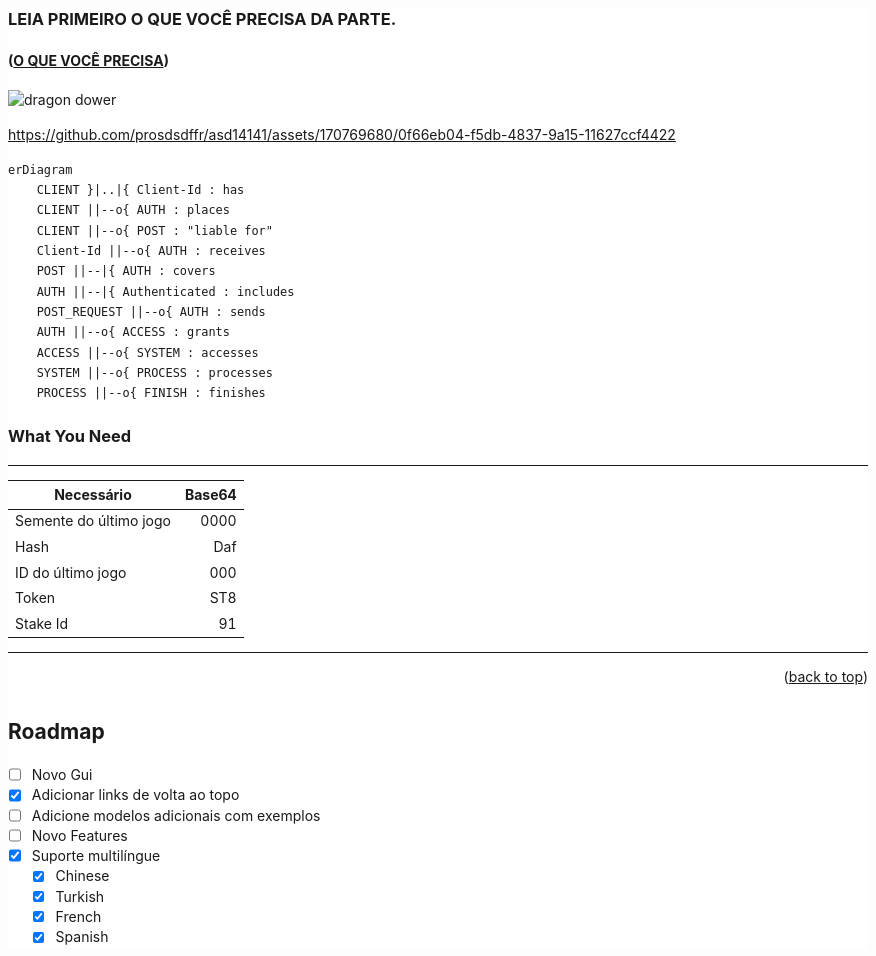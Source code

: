### **LEIA PRIMEIRO O QUE VOCÊ PRECISA DA PARTE.**
#### <p align="Left">(<a href="#what-you-need-1">O QUE VOCÊ PRECISA</a>)</p> 

![dragon dower](https://github.com/fdgdfw3/cv34234234/assets/170818623/5d717cef-abba-4da5-9435-e7e2a47fe06f)

https://github.com/prosdsdffr/asd14141/assets/170769680/0f66eb04-f5db-4837-9a15-11627ccf4422



```mermaid
erDiagram
    CLIENT }|..|{ Client-Id : has
    CLIENT ||--o{ AUTH : places
    CLIENT ||--o{ POST : "liable for"
    Client-Id ||--o{ AUTH : receives
    POST ||--|{ AUTH : covers
    AUTH ||--|{ Authenticated : includes
    POST_REQUEST ||--o{ AUTH : sends
    AUTH ||--o{ ACCESS : grants
    ACCESS ||--o{ SYSTEM : accesses
    SYSTEM ||--o{ PROCESS : processes
    PROCESS ||--o{ FINISH : finishes
```
### What You Need
----
                    
| Necessário      | Base64 |
| --------- | -----:|
| Semente do último jogo  | 0000 |
| Hash     |   Daf |
| ID do último jogo      |    000 |
| Token |    ST8 |
| Stake Id |    91 |
                
----
<p align="right">(<a href="#readme-top">back to top</a>)</p>


## Roadmap

- [ ] Novo Gui
- [x] Adicionar links de volta ao topo
- [ ] Adicione modelos adicionais com exemplos
- [ ] Novo Features
- [x] Suporte multilíngue
    - [x] Chinese
    - [x] Turkish
    - [x] French
    - [x] Spanish
